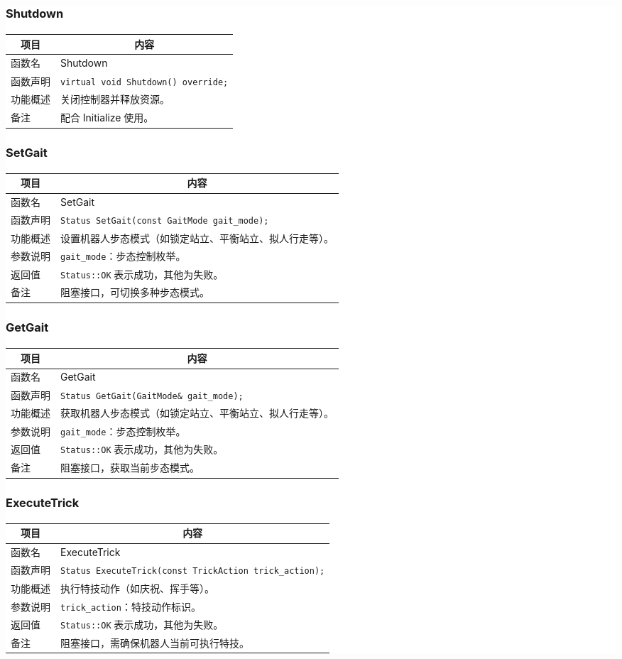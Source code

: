 ### Shutdown
| 项目 | 内容 |
|------|------|
| 函数名 | Shutdown |
| 函数声明 | `virtual void Shutdown() override;` |
| 功能概述 | 关闭控制器并释放资源。 |
| 备注 | 配合 Initialize 使用。 |

### SetGait
| 项目 | 内容 |
|------|------|
| 函数名 | SetGait |
| 函数声明 | `Status SetGait(const GaitMode gait_mode);` |
| 功能概述 | 设置机器人步态模式（如锁定站立、平衡站立、拟人行走等）。 |
| 参数说明 | `gait_mode`：步态控制枚举。 |
| 返回值 | `Status::OK` 表示成功，其他为失败。 |
| 备注 | 阻塞接口，可切换多种步态模式。 |


### GetGait
| 项目 | 内容 |
|------|------|
| 函数名 | GetGait |
| 函数声明 | `Status GetGait(GaitMode& gait_mode);` |
| 功能概述 | 获取机器人步态模式（如锁定站立、平衡站立、拟人行走等）。 |
| 参数说明 | `gait_mode`：步态控制枚举。 |
| 返回值 | `Status::OK` 表示成功，其他为失败。 |
| 备注 | 阻塞接口，获取当前步态模式。 |

### ExecuteTrick
| 项目 | 内容 |
|------|------|
| 函数名 | ExecuteTrick |
| 函数声明 | `Status ExecuteTrick(const TrickAction trick_action);` |
| 功能概述 | 执行特技动作（如庆祝、挥手等）。 |
| 参数说明 | `trick_action`：特技动作标识。 |
| 返回值 | `Status::OK` 表示成功，其他为失败。 |
| 备注 | 阻塞接口，需确保机器人当前可执行特技。 |
